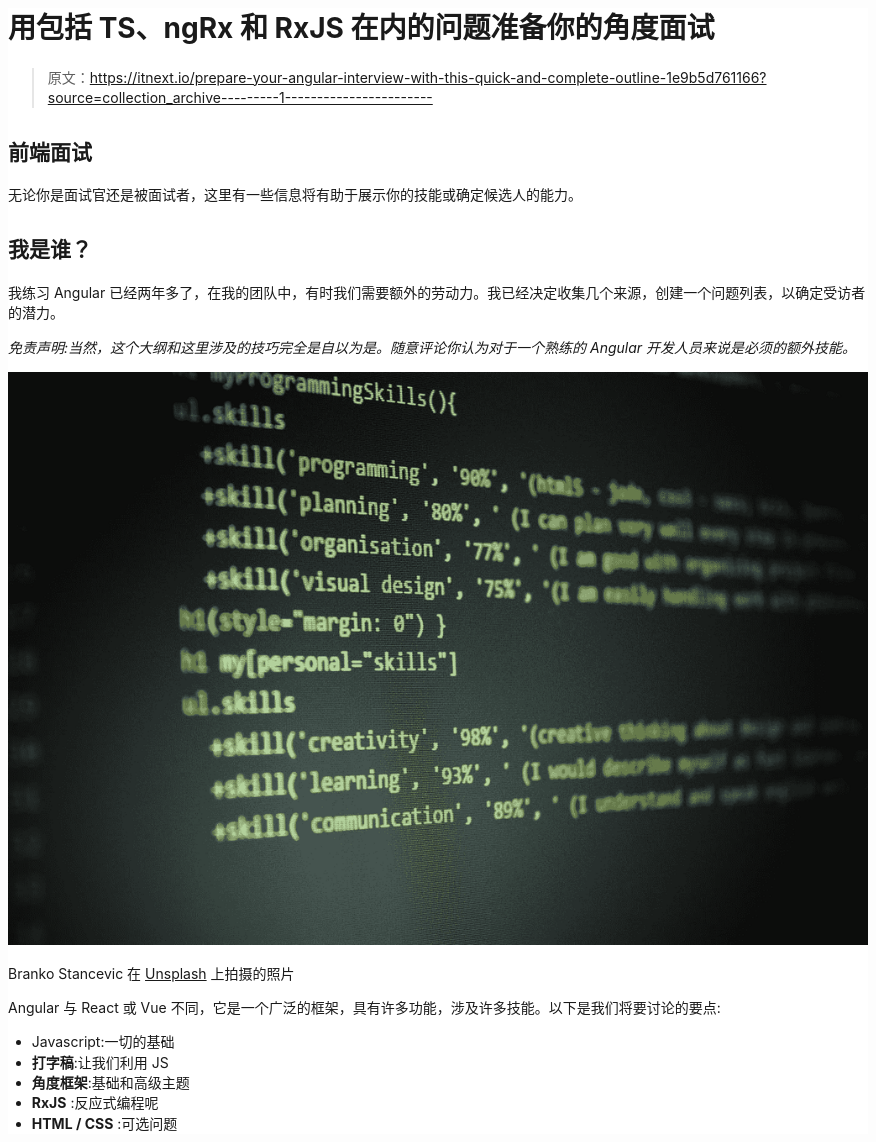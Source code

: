 # 用包括 TS、ngRx 和 RxJS 在内的问题准备你的角度面试

> 原文：<https://itnext.io/prepare-your-angular-interview-with-this-quick-and-complete-outline-1e9b5d761166?source=collection_archive---------1----------------------->

## 前端面试

无论你是面试官还是被面试者，这里有一些信息将有助于展示你的技能或确定候选人的能力。

## 我是谁？

我练习 Angular 已经两年多了，在我的团队中，有时我们需要额外的劳动力。我已经决定收集几个来源，创建一个问题列表，以确定受访者的潜力。

*免责声明:当然，这个大纲和这里涉及的技巧完全是自以为是。随意评论你认为对于一个熟练的 Angular 开发人员来说是必须的额外技能。*

![](img/c04242731f3eac92973e0f82593203bd.png)

Branko Stancevic 在 [Unsplash](https://unsplash.com?utm_source=medium&utm_medium=referral) 上拍摄的照片

Angular 与 React 或 Vue 不同，它是一个广泛的框架，具有许多功能，涉及许多技能。以下是我们将要讨论的要点:

*   Javascript:一切的基础
*   **打字稿**:让我们利用 JS
*   **角度框架**:基础和高级主题
*   **RxJS** :反应式编程呢
*   **HTML / CSS** :可选问题
